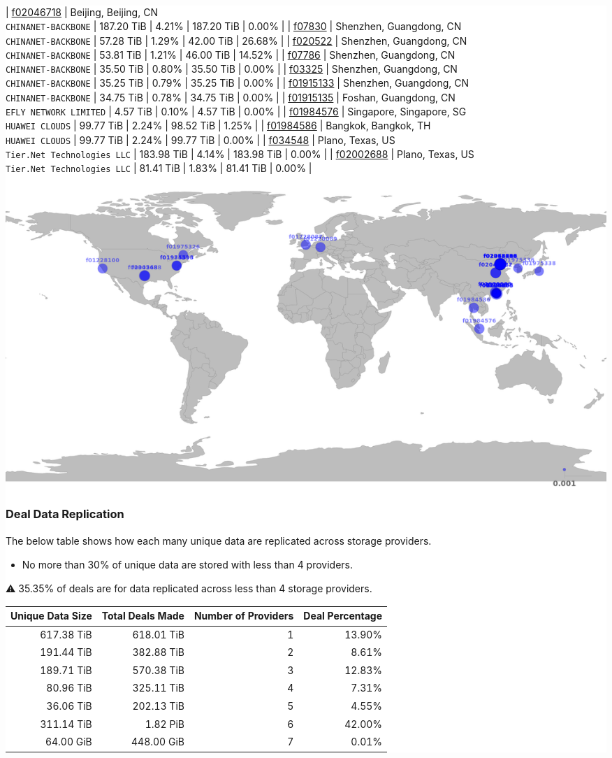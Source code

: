 | [f02046718](https://filfox.info/en/address/f02046718)       |                                       Beijing, Beijing, CN<br/>`CHINANET-BACKBONE` |         187.20 TiB |      4.21% |  187.20 TiB |           0.00% |
| [f07830](https://filfox.info/en/address/f07830)             |                                    Shenzhen, Guangdong, CN<br/>`CHINANET-BACKBONE` |          57.28 TiB |      1.29% |   42.00 TiB |          26.68% |
| [f020522](https://filfox.info/en/address/f020522)           |                                    Shenzhen, Guangdong, CN<br/>`CHINANET-BACKBONE` |          53.81 TiB |      1.21% |   46.00 TiB |          14.52% |
| [f07786](https://filfox.info/en/address/f07786)             |                                    Shenzhen, Guangdong, CN<br/>`CHINANET-BACKBONE` |          35.50 TiB |      0.80% |   35.50 TiB |           0.00% |
| [f03325](https://filfox.info/en/address/f03325)             |                                    Shenzhen, Guangdong, CN<br/>`CHINANET-BACKBONE` |          35.25 TiB |      0.79% |   35.25 TiB |           0.00% |
| [f01915133](https://filfox.info/en/address/f01915133)       |                                    Shenzhen, Guangdong, CN<br/>`CHINANET-BACKBONE` |          34.75 TiB |      0.78% |   34.75 TiB |           0.00% |
| [f01915135](https://filfox.info/en/address/f01915135)       |                                   Foshan, Guangdong, CN<br/>`EFLY NETWORK LIMITED` |           4.57 TiB |      0.10% |    4.57 TiB |           0.00% |
| [f01984576](https://filfox.info/en/address/f01984576)       |                                       Singapore, Singapore, SG<br/>`HUAWEI CLOUDS` |          99.77 TiB |      2.24% |   98.52 TiB |           1.25% |
| [f01984586](https://filfox.info/en/address/f01984586)       |                                           Bangkok, Bangkok, TH<br/>`HUAWEI CLOUDS` |          99.77 TiB |      2.24% |   99.77 TiB |           0.00% |
| [f034548](https://filfox.info/en/address/f034548)           |                                   Plano, Texas, US<br/>`Tier.Net Technologies LLC` |         183.98 TiB |      4.14% |  183.98 TiB |           0.00% |
| [f02002688](https://filfox.info/en/address/f02002688)       |                                   Plano, Texas, US<br/>`Tier.Net Technologies LLC` |          81.41 TiB |      1.83% |   81.41 TiB |           0.00% |

<img src="https://raw.githubusercontent.com/data-preservation-programs/filplus-checker-assets/main/filecoin-project/filecoin-plus-large-datasets/issues/1726/1693552689694.png"/>

### Deal Data Replication
The below table shows how each many unique data are replicated across storage providers.

- No more than 30% of unique data are stored with less than 4 providers.

⚠️ 35.35% of deals are for data replicated across less than 4 storage providers.

| Unique Data Size | Total Deals Made | Number of Providers | Deal Percentage |
| ---------------: | ---------------: | ------------------: | --------------: |
|       617.38 TiB |       618.01 TiB |                   1 |          13.90% |
|       191.44 TiB |       382.88 TiB |                   2 |           8.61% |
|       189.71 TiB |       570.38 TiB |                   3 |          12.83% |
|        80.96 TiB |       325.11 TiB |                   4 |           7.31% |
|        36.06 TiB |       202.13 TiB |                   5 |           4.55% |
|       311.14 TiB |         1.82 PiB |                   6 |          42.00% |
|        64.00 GiB |       448.00 GiB |                   7 |           0.01% |